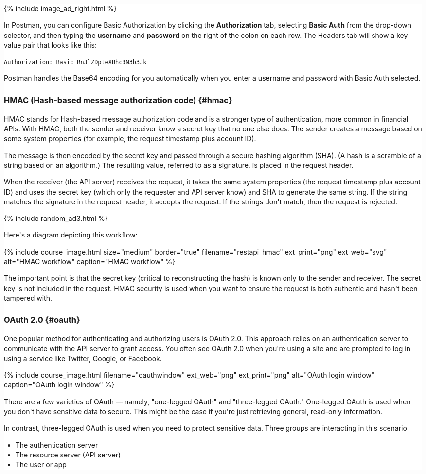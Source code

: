 {% include image_ad_right.html %}

In Postman, you can configure Basic Authorization by clicking the **Authorization** tab, selecting **Basic Auth** from the drop-down selector, and then typing the **username** and **password** on the right of the colon on each row. The Headers tab will show a key-value pair that looks like this:

```
Authorization: Basic RnJlZDpteXBhc3N3b3Jk
```

Postman handles the Base64 encoding for you automatically when you enter a username and password with Basic Auth selected.

### HMAC (Hash-based message authorization code) {#hmac}

HMAC stands for Hash-based message authorization code and is a stronger type of authentication, more common in financial APIs. With HMAC, both the sender and receiver know a secret key that no one else does. The sender creates a message based on some system properties (for example, the request timestamp plus account ID).

The message is then encoded by the secret key and passed through a secure hashing algorithm (SHA). (A hash is a scramble of a string based on an algorithm.) The resulting value, referred to as a signature, is placed in the request header.

When the receiver (the API server) receives the request, it takes the same system properties (the request timestamp plus account ID) and uses the secret key (which only the requester and API server know) and SHA to generate the same string. If the string matches the signature in the request header, it accepts the request. If the strings don't match, then the request is rejected.

{% include random_ad3.html %}

Here's a diagram depicting this workflow:

{% include course_image.html size="medium" border="true" filename="restapi_hmac" ext_print="png" ext_web="svg" alt="HMAC workflow" caption="HMAC workflow" %}

The important point is that the secret key (critical to reconstructing the hash) is known only to the sender and receiver. The secret key is not included in the request. HMAC security is used when you want to ensure the request is both authentic and hasn't been tampered with.

### OAuth 2.0 {#oauth}

One popular method for authenticating and authorizing users is OAuth 2.0. This approach relies on an authentication server to communicate with the API server to grant access. You often see OAuth 2.0 when you're using a site and are prompted to log in using a service like Twitter, Google, or Facebook.

{% include course_image.html filename="oauthwindow" ext_web="png" ext_print="png" alt="OAuth login window" caption="OAuth login window" %}

There are a few varieties of OAuth &mdash; namely, "one-legged OAuth" and "three-legged OAuth." One-legged OAuth is used when you don't have sensitive data to secure. This might be the case if you're just retrieving general, read-only information.

In contrast, three-legged OAuth is used when you need to protect sensitive data. Three groups are interacting in this scenario:

* The authentication server
* The resource server (API server)
* The user or app
